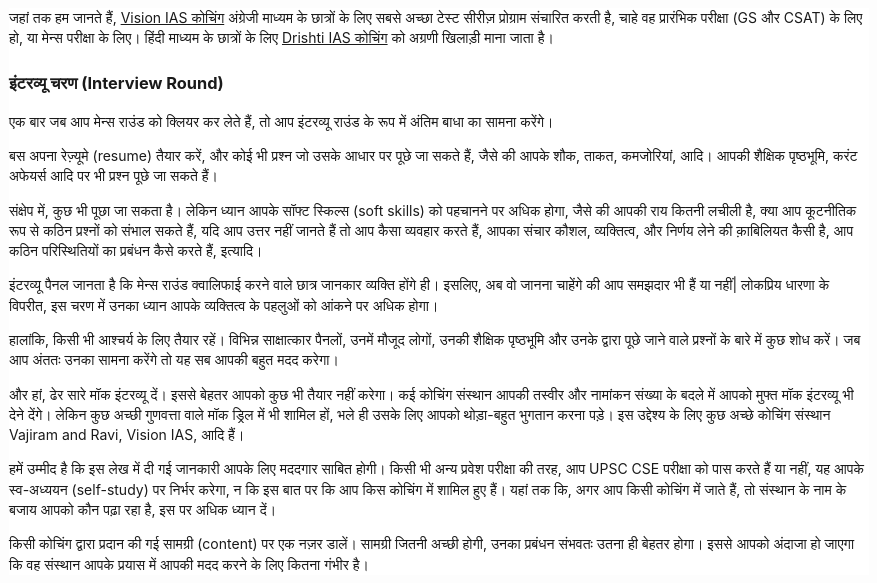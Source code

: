 जहां तक हम जानते हैं, <a href="http://www.visionias.in/" target="_blank" title="UPSC Coaching" class="mak-link">Vision IAS कोचिंग</a> अंग्रेजी माध्यम के छात्रों के लिए सबसे अच्छा टेस्ट सीरीज़ प्रोग्राम संचारित करती है, चाहे वह प्रारंभिक परीक्षा (GS और CSAT) के लिए हो, या मेन्स परीक्षा के लिए। हिंदी माध्यम के छात्रों के लिए <a href="https://www.drishtiias.com/" target="_blank" title="UPSC Coaching" class="mak-link">Drishti IAS कोचिंग</a> को अग्रणी खिलाड़ी माना जाता है।
</div>


### इंटरव्यू चरण (Interview Round)

एक बार जब आप मेन्स राउंड को क्लियर कर लेते हैं, तो आप इंटरव्यू राउंड के रूप में अंतिम बाधा का सामना करेंगे।

बस अपना रेज़्यूमे (resume) तैयार करें, और कोई भी प्रश्न जो उसके आधार पर पूछे जा सकते हैं, जैसे की आपके शौक, ताकत, कमजोरियां, आदि। आपकी शैक्षिक पृष्ठभूमि, करंट अफेयर्स आदि पर भी प्रश्न पूछे जा सकते हैं।

संक्षेप में, कुछ भी पूछा जा सकता है। लेकिन ध्यान आपके सॉफ्ट स्किल्स (soft skills) को पहचानने पर अधिक होगा, जैसे की आपकी राय कितनी लचीली है, क्या आप कूटनीतिक रूप से कठिन प्रश्नों को संभाल सकते हैं, यदि आप उत्तर नहीं जानते हैं तो आप कैसा व्यवहार करते हैं, आपका संचार कौशल, व्यक्तित्व, और निर्णय लेने की क़ाबिलियत कैसी है, आप कठिन परिस्थितियों का प्रबंधन कैसे करते हैं, इत्यादि।

इंटरव्यू पैनल जानता है कि मेन्स राउंड क्वालिफाई करने वाले छात्र जानकार व्यक्ति होंगे ही। इसलिए, अब वो जानना चाहेंगे की आप समझदार भी हैं या नहीं| लोकप्रिय धारणा के विपरीत, इस चरण में उनका ध्यान आपके व्यक्तित्व के पहलुओं को आंकने पर अधिक होगा।

हालांकि, किसी भी आश्चर्य के लिए तैयार रहें। विभिन्न साक्षात्कार पैनलों, उनमें मौजूद लोगों, उनकी शैक्षिक पृष्ठभूमि और उनके द्वारा पूछे जाने वाले प्रश्नों के बारे में कुछ शोध करें। जब आप अंततः उनका सामना करेंगे तो यह सब आपकी बहुत मदद करेगा।

और हां, ढेर सारे मॉक इंटरव्यू दें। इससे बेहतर आपको कुछ भी तैयार नहीं करेगा। कई कोचिंग संस्थान आपकी तस्वीर और नामांकन संख्या के बदले में आपको मुफ्त मॉक इंटरव्यू भी देने देंगे। लेकिन कुछ अच्छी गुणवत्ता वाले मॉक ड्रिल में भी शामिल हों, भले ही उसके लिए आपको थोड़ा-बहुत भुगतान करना पड़े। इस उद्देश्य के लिए कुछ अच्छे कोचिंग संस्थान Vajiram and Ravi, Vision IAS, आदि हैं।

हमें उम्मीद है कि इस लेख में दी गई जानकारी आपके लिए मददगार साबित होगी। किसी भी अन्य प्रवेश परीक्षा की तरह, आप UPSC CSE परीक्षा को पास करते हैं या नहीं, यह आपके स्व-अध्ययन (self-study) पर निर्भर करेगा, न कि इस बात पर कि आप किस कोचिंग में शामिल हुए हैं। यहां तक कि, अगर आप किसी कोचिंग में जाते हैं, तो संस्थान के नाम के बजाय आपको कौन पढ़ा रहा है, इस पर अधिक ध्यान दें।

किसी कोचिंग द्वारा प्रदान की गई सामग्री (content) पर एक नज़र डालें। सामग्री जितनी अच्छी होगी, उनका प्रबंधन संभवतः उतना ही बेहतर होगा। इससे आपको अंदाजा हो जाएगा कि वह संस्थान आपके प्रयास में आपकी मदद करने के लिए कितना गंभीर है।

